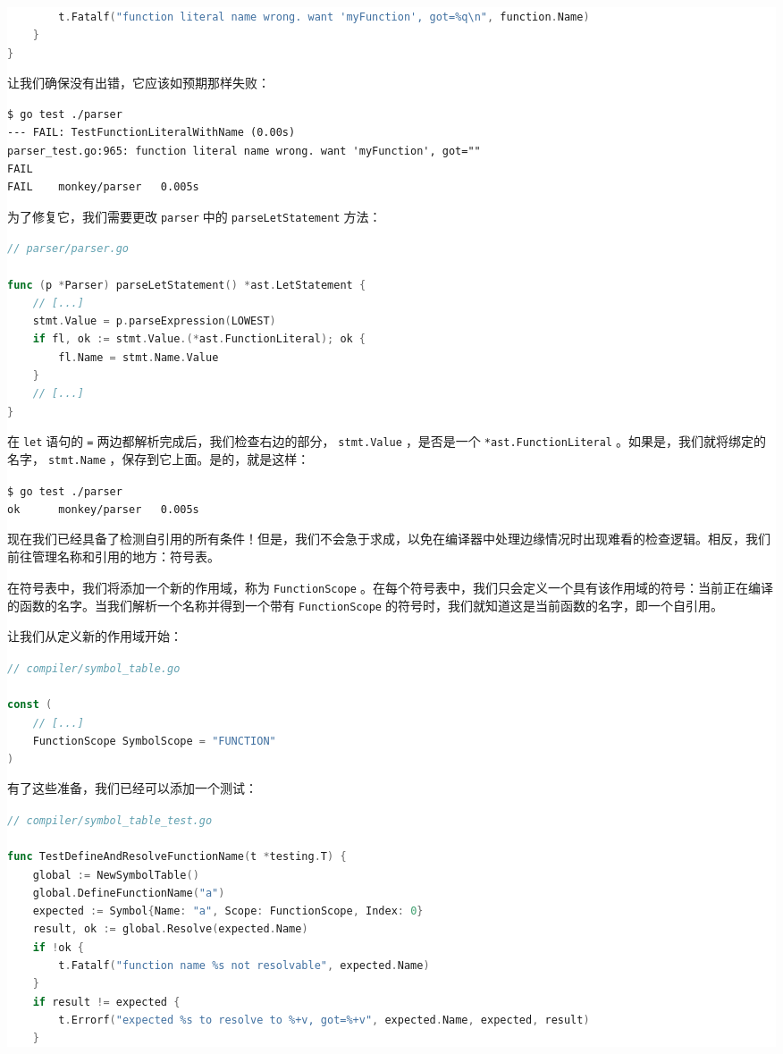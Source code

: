 ```Go
        t.Fatalf("function literal name wrong. want 'myFunction', got=%q\n", function.Name)
    }
}
```

让我们确保没有出错，它应该如预期那样失败：

```
$ go test ./parser
--- FAIL: TestFunctionLiteralWithName (0.00s)
parser_test.go:965: function literal name wrong. want 'myFunction', got=""
FAIL
FAIL    monkey/parser   0.005s
```

为了修复它，我们需要更改 `parser` 中的 `parseLetStatement` 方法：

```Go
// parser/parser.go

func (p *Parser) parseLetStatement() *ast.LetStatement {
    // [...]
    stmt.Value = p.parseExpression(LOWEST)
    if fl, ok := stmt.Value.(*ast.FunctionLiteral); ok {
        fl.Name = stmt.Name.Value
    }
    // [...]
}
```

在 `let` 语句的 `=` 两边都解析完成后，我们检查右边的部分， `stmt.Value` ，是否是一个 `*ast.FunctionLiteral` 。如果是，我们就将绑定的名字， `stmt.Name` ，保存到它上面。是的，就是这样：

```
$ go test ./parser
ok      monkey/parser   0.005s
```

现在我们已经具备了检测自引用的所有条件！但是，我们不会急于求成，以免在编译器中处理边缘情况时出现难看的检查逻辑。相反，我们前往管理名称和引用的地方：符号表。

在符号表中，我们将添加一个新的作用域，称为 `FunctionScope` 。在每个符号表中，我们只会定义一个具有该作用域的符号：当前正在编译的函数的名字。当我们解析一个名称并得到一个带有 `FunctionScope` 的符号时，我们就知道这是当前函数的名字，即一个自引用。

让我们从定义新的作用域开始：

```Go
// compiler/symbol_table.go

const (
    // [...]
    FunctionScope SymbolScope = "FUNCTION"
)
```

有了这些准备，我们已经可以添加一个测试：

```Go
// compiler/symbol_table_test.go

func TestDefineAndResolveFunctionName(t *testing.T) {
    global := NewSymbolTable()
    global.DefineFunctionName("a")
    expected := Symbol{Name: "a", Scope: FunctionScope, Index: 0}
    result, ok := global.Resolve(expected.Name)
    if !ok {
        t.Fatalf("function name %s not resolvable", expected.Name)
    }
    if result != expected {
        t.Errorf("expected %s to resolve to %+v, got=%+v", expected.Name, expected, result)
    }
```